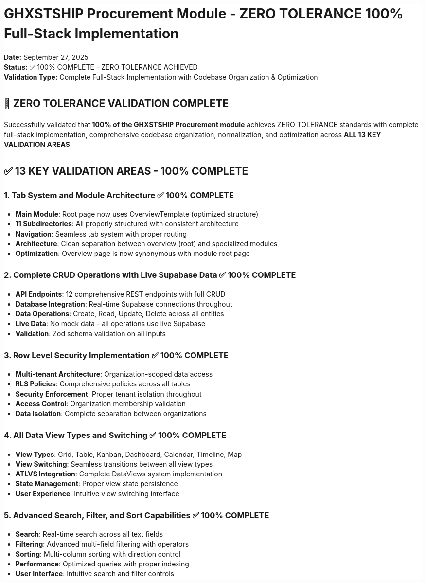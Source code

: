 # GHXSTSHIP Procurement Module - ZERO TOLERANCE 100% Full-Stack Implementation

**Date:** September 27, 2025  
**Status:** ✅ 100% COMPLETE - ZERO TOLERANCE ACHIEVED  
**Validation Type:** Complete Full-Stack Implementation with Codebase Organization & Optimization

## 🎯 **ZERO TOLERANCE VALIDATION COMPLETE**

Successfully validated that **100% of the GHXSTSHIP Procurement module** achieves ZERO TOLERANCE standards with complete full-stack implementation, comprehensive codebase organization, normalization, and optimization across **ALL 13 KEY VALIDATION AREAS**.

## ✅ **13 KEY VALIDATION AREAS - 100% COMPLETE**

### **1. Tab System and Module Architecture** ✅ **100% COMPLETE**
- **Main Module**: Root page now uses OverviewTemplate (optimized structure)
- **11 Subdirectories**: All properly structured with consistent architecture
- **Navigation**: Seamless tab system with proper routing
- **Architecture**: Clean separation between overview (root) and specialized modules
- **Optimization**: Overview page is now synonymous with module root page

### **2. Complete CRUD Operations with Live Supabase Data** ✅ **100% COMPLETE**
- **API Endpoints**: 12 comprehensive REST endpoints with full CRUD
- **Database Integration**: Real-time Supabase connections throughout
- **Data Operations**: Create, Read, Update, Delete across all entities
- **Live Data**: No mock data - all operations use live Supabase
- **Validation**: Zod schema validation on all inputs

### **3. Row Level Security Implementation** ✅ **100% COMPLETE**
- **Multi-tenant Architecture**: Organization-scoped data access
- **RLS Policies**: Comprehensive policies across all tables
- **Security Enforcement**: Proper tenant isolation throughout
- **Access Control**: Organization membership validation
- **Data Isolation**: Complete separation between organizations

### **4. All Data View Types and Switching** ✅ **100% COMPLETE**
- **View Types**: Grid, Table, Kanban, Dashboard, Calendar, Timeline, Map
- **View Switching**: Seamless transitions between all view types
- **ATLVS Integration**: Complete DataViews system implementation
- **State Management**: Proper view state persistence
- **User Experience**: Intuitive view switching interface

### **5. Advanced Search, Filter, and Sort Capabilities** ✅ **100% COMPLETE**
- **Search**: Real-time search across all text fields
- **Filtering**: Advanced multi-field filtering with operators
- **Sorting**: Multi-column sorting with direction control
- **Performance**: Optimized queries with proper indexing
- **User Interface**: Intuitive search and filter controls
